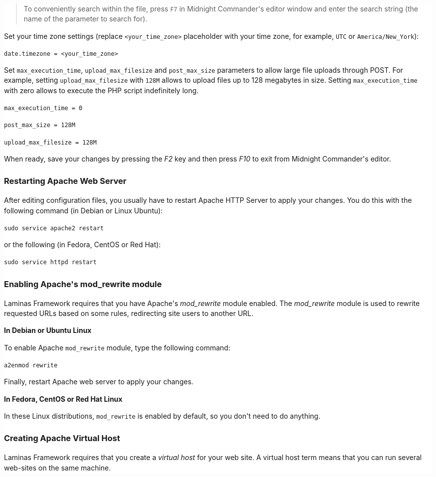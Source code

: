 > To conveniently search within the file, press `F7` in Midnight Commander's editor window and
> enter the search string (the name of the parameter to search for).

Set your time zone settings (replace `<your_time_zone>` placeholder with your time zone,
for example, `UTC` or `America/New_York`):

`date.timezone = <your_time_zone>`

Set `max_execution_time`, `upload_max_filesize` and `post_max_size` parameters
to allow large file uploads through POST. For example, setting `upload_max_filesize` with `128M`
allows to upload files up to 128 megabytes in size. Setting `max_execution_time` with zero allows to execute
the PHP script indefinitely long.

`max_execution_time = 0`

`post_max_size = 128M`

`upload_max_filesize = 128M`

When ready, save your changes by pressing the *F2* key and then
press *F10* to exit from Midnight Commander's editor.

### Restarting Apache Web Server

After editing configuration files, you usually have to restart Apache HTTP Server
to apply your changes. You do this with the following command (in Debian or Linux Ubuntu):

`sudo service apache2 restart`

or the following (in Fedora, CentOS or Red Hat):

`sudo service httpd restart`

### Enabling Apache's mod_rewrite module

Laminas Framework requires that you have Apache's *mod_rewrite* module enabled.
The *mod_rewrite* module is used to rewrite requested URLs based on some rules,
redirecting site users to another URL.

**In Debian or Ubuntu Linux**

To enable Apache `mod_rewrite` module, type the following command:

`a2enmod rewrite`

Finally, restart Apache web server to apply your changes.

**In Fedora, CentOS or Red Hat Linux**

In these Linux distributions, `mod_rewrite` is enabled by default, so you don't need to do
anything.

### Creating Apache Virtual Host

Laminas Framework requires that you create a *virtual host* for
your web site. A virtual host term means that you can run
several web-sites on the same machine.
